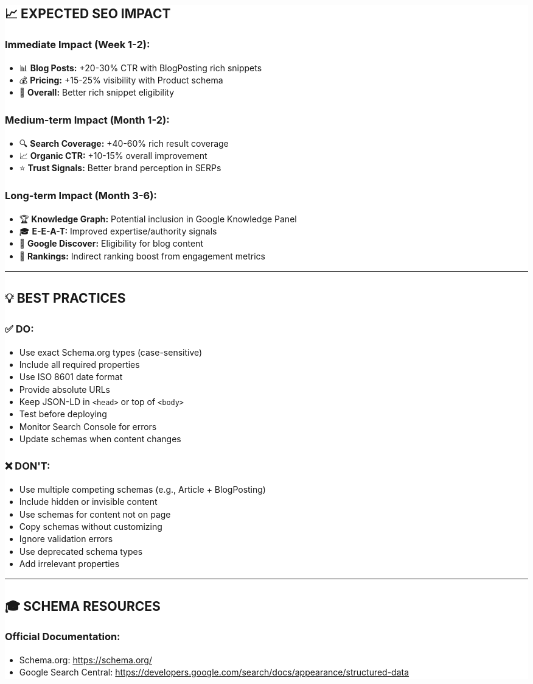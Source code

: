 
## 📈 EXPECTED SEO IMPACT

### Immediate Impact (Week 1-2):
- 📊 **Blog Posts:** +20-30% CTR with BlogPosting rich snippets
- 💰 **Pricing:** +15-25% visibility with Product schema
- 🎯 **Overall:** Better rich snippet eligibility

### Medium-term Impact (Month 1-2):
- 🔍 **Search Coverage:** +40-60% rich result coverage
- 📈 **Organic CTR:** +10-15% overall improvement
- ⭐ **Trust Signals:** Better brand perception in SERPs

### Long-term Impact (Month 3-6):
- 🏆 **Knowledge Graph:** Potential inclusion in Google Knowledge Panel
- 🎓 **E-E-A-T:** Improved expertise/authority signals
- 📱 **Google Discover:** Eligibility for blog content
- 🚀 **Rankings:** Indirect ranking boost from engagement metrics

---

## 💡 BEST PRACTICES

### ✅ DO:
- Use exact Schema.org types (case-sensitive)
- Include all required properties
- Use ISO 8601 date format
- Provide absolute URLs
- Keep JSON-LD in `<head>` or top of `<body>`
- Test before deploying
- Monitor Search Console for errors
- Update schemas when content changes

### ❌ DON'T:
- Use multiple competing schemas (e.g., Article + BlogPosting)
- Include hidden or invisible content
- Use schemas for content not on page
- Copy schemas without customizing
- Ignore validation errors
- Use deprecated schema types
- Add irrelevant properties

---

## 🎓 SCHEMA RESOURCES

### Official Documentation:
- Schema.org: https://schema.org/
- Google Search Central: https://developers.google.com/search/docs/appearance/structured-data
